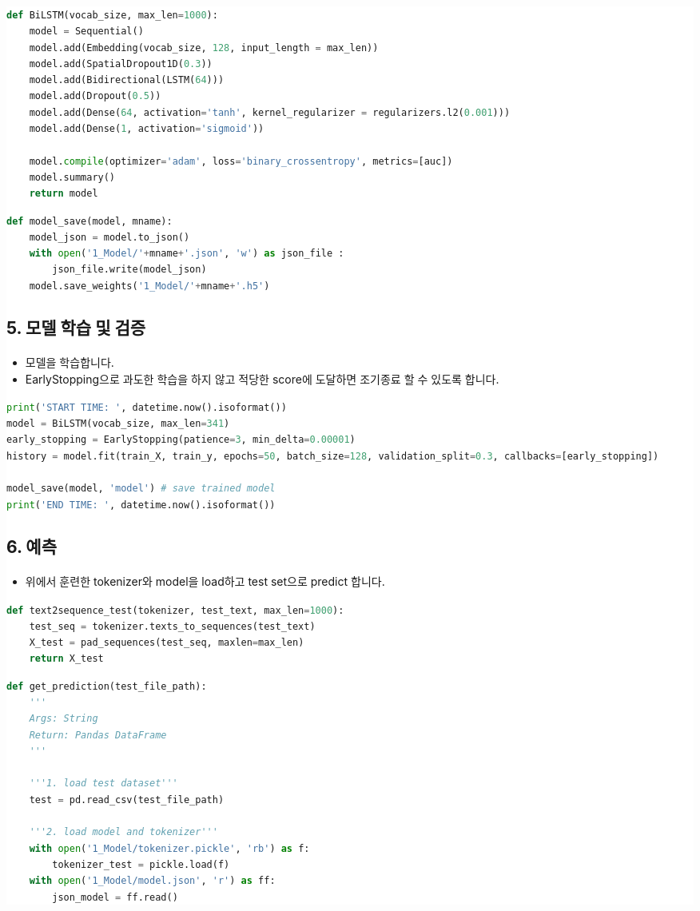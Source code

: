 
```python
def BiLSTM(vocab_size, max_len=1000):
    model = Sequential()
    model.add(Embedding(vocab_size, 128, input_length = max_len))
    model.add(SpatialDropout1D(0.3))
    model.add(Bidirectional(LSTM(64)))
    model.add(Dropout(0.5))
    model.add(Dense(64, activation='tanh', kernel_regularizer = regularizers.l2(0.001)))
    model.add(Dense(1, activation='sigmoid'))

    model.compile(optimizer='adam', loss='binary_crossentropy', metrics=[auc])
    model.summary()
    return model
```


```python
def model_save(model, mname):
    model_json = model.to_json()
    with open('1_Model/'+mname+'.json', 'w') as json_file : 
        json_file.write(model_json)
    model.save_weights('1_Model/'+mname+'.h5')
```

## 5. 모델 학습 및 검증
- 모델을 학습합니다.
- EarlyStopping으로 과도한 학습을 하지 않고 적당한 score에 도달하면 조기종료 할 수 있도록 합니다.


```python
print('START TIME: ', datetime.now().isoformat())
model = BiLSTM(vocab_size, max_len=341)
early_stopping = EarlyStopping(patience=3, min_delta=0.00001)
history = model.fit(train_X, train_y, epochs=50, batch_size=128, validation_split=0.3, callbacks=[early_stopping])

model_save(model, 'model') # save trained model
print('END TIME: ', datetime.now().isoformat())
```

## 6. 예측
- 위에서 훈련한 tokenizer와 model을 load하고 test set으로 predict 합니다.


```python
def text2sequence_test(tokenizer, test_text, max_len=1000):
    test_seq = tokenizer.texts_to_sequences(test_text)
    X_test = pad_sequences(test_seq, maxlen=max_len)
    return X_test
```


```python
def get_prediction(test_file_path):
    '''
    Args: String
    Return: Pandas DataFrame    
    '''
    
    '''1. load test dataset'''
    test = pd.read_csv(test_file_path)
    
    '''2. load model and tokenizer'''
    with open('1_Model/tokenizer.pickle', 'rb') as f:
        tokenizer_test = pickle.load(f)
    with open('1_Model/model.json', 'r') as ff:
        json_model = ff.read()
```